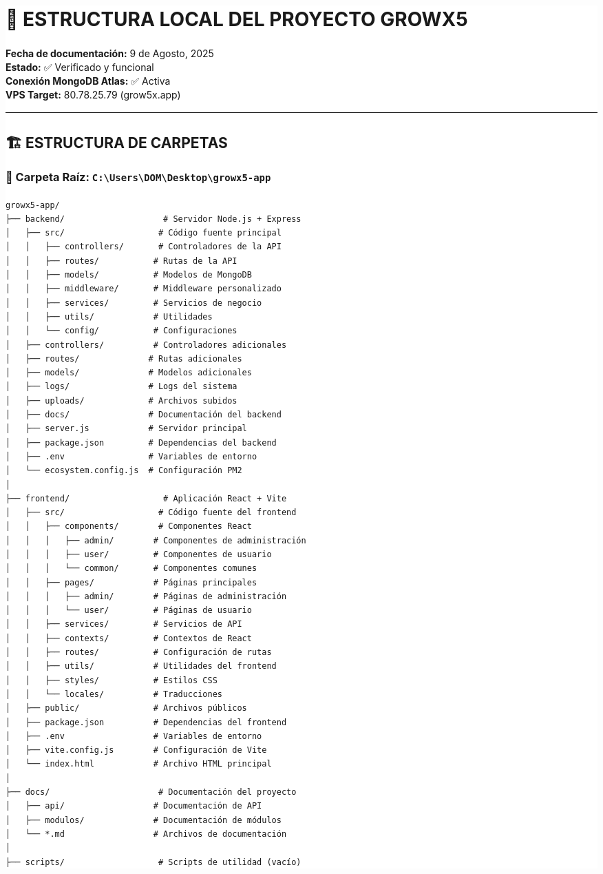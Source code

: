# 📁 ESTRUCTURA LOCAL DEL PROYECTO GROWX5

**Fecha de documentación:** 9 de Agosto, 2025  
**Estado:** ✅ Verificado y funcional  
**Conexión MongoDB Atlas:** ✅ Activa  
**VPS Target:** 80.78.25.79 (grow5x.app)  

---

## 🏗️ ESTRUCTURA DE CARPETAS

### 📂 Carpeta Raíz: `C:\Users\DOM\Desktop\growx5-app`

```
growx5-app/
├── backend/                    # Servidor Node.js + Express
│   ├── src/                   # Código fuente principal
│   │   ├── controllers/       # Controladores de la API
│   │   ├── routes/           # Rutas de la API
│   │   ├── models/           # Modelos de MongoDB
│   │   ├── middleware/       # Middleware personalizado
│   │   ├── services/         # Servicios de negocio
│   │   ├── utils/            # Utilidades
│   │   └── config/           # Configuraciones
│   ├── controllers/          # Controladores adicionales
│   ├── routes/              # Rutas adicionales
│   ├── models/              # Modelos adicionales
│   ├── logs/                # Logs del sistema
│   ├── uploads/             # Archivos subidos
│   ├── docs/                # Documentación del backend
│   ├── server.js            # Servidor principal
│   ├── package.json         # Dependencias del backend
│   ├── .env                 # Variables de entorno
│   └── ecosystem.config.js  # Configuración PM2
│
├── frontend/                   # Aplicación React + Vite
│   ├── src/                   # Código fuente del frontend
│   │   ├── components/        # Componentes React
│   │   │   ├── admin/        # Componentes de administración
│   │   │   ├── user/         # Componentes de usuario
│   │   │   └── common/       # Componentes comunes
│   │   ├── pages/            # Páginas principales
│   │   │   ├── admin/        # Páginas de administración
│   │   │   └── user/         # Páginas de usuario
│   │   ├── services/         # Servicios de API
│   │   ├── contexts/         # Contextos de React
│   │   ├── routes/           # Configuración de rutas
│   │   ├── utils/            # Utilidades del frontend
│   │   ├── styles/           # Estilos CSS
│   │   └── locales/          # Traducciones
│   ├── public/               # Archivos públicos
│   ├── package.json          # Dependencias del frontend
│   ├── .env                  # Variables de entorno
│   ├── vite.config.js        # Configuración de Vite
│   └── index.html            # Archivo HTML principal
│
├── docs/                      # Documentación del proyecto
│   ├── api/                  # Documentación de API
│   ├── modulos/              # Documentación de módulos
│   └── *.md                  # Archivos de documentación
│
├── scripts/                   # Scripts de utilidad (vacío)
```